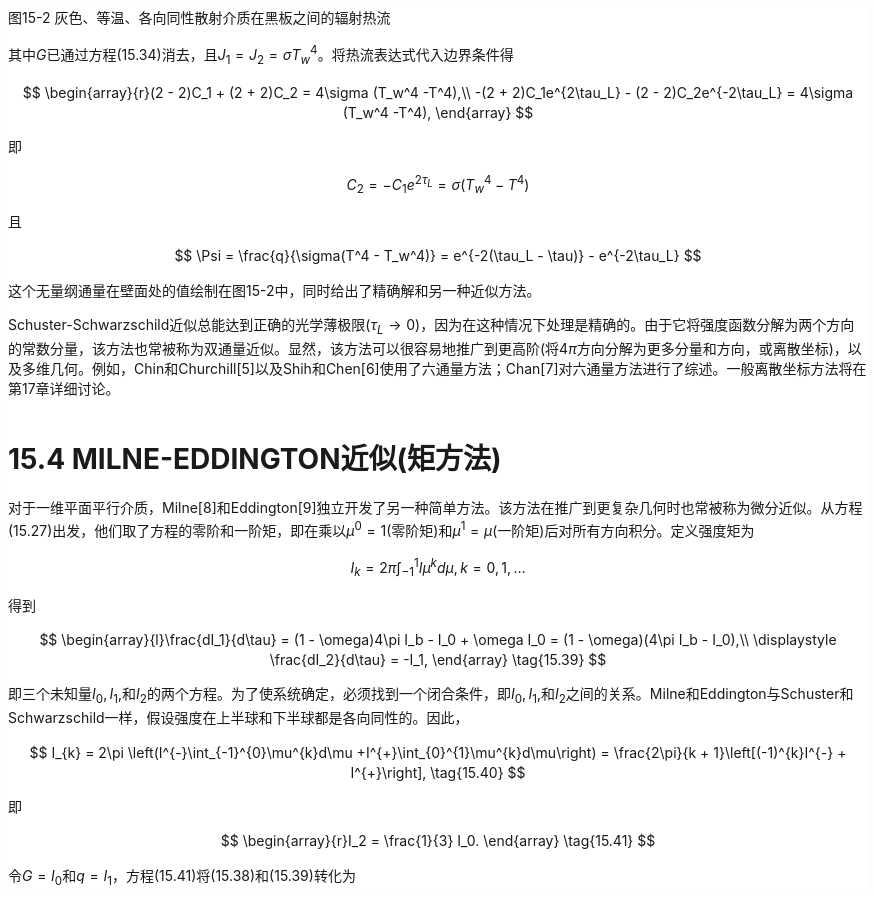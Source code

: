 图15-2 灰色、等温、各向同性散射介质在黑板之间的辐射热流

其中$G$已通过方程(15.34)消去，且$J_{1} = J_{2} = \sigma T_{w}^{4}$。将热流表达式代入边界条件得

$$
\begin{array}{r}(2 - 2)C_1 + (2 + 2)C_2 = 4\sigma (T_w^4 -T^4),\\ -(2 + 2)C_1e^{2\tau_L} - (2 - 2)C_2e^{-2\tau_L} = 4\sigma (T_w^4 -T^4), \end{array}
$$

即

$$
C_2 = -C_1e^{2\tau_L} = \sigma (T_w^4 -T^4)
$$

且

$$
\Psi = \frac{q}{\sigma(T^4 - T_w^4)} = e^{-2(\tau_L - \tau)} - e^{-2\tau_L}
$$

这个无量纲通量在壁面处的值绘制在图15-2中，同时给出了精确解和另一种近似方法。

Schuster-Schwarzschild近似总能达到正确的光学薄极限$(\tau_{L}\rightarrow 0)$，因为在这种情况下处理是精确的。由于它将强度函数分解为两个方向的常数分量，该方法也常被称为双通量近似。显然，该方法可以很容易地推广到更高阶(将$4\pi$方向分解为更多分量和方向，或离散坐标)，以及多维几何。例如，Chin和Churchill[5]以及Shih和Chen[6]使用了六通量方法；Chan[7]对六通量方法进行了综述。一般离散坐标方法将在第17章详细讨论。

# 15.4 MILNE-EDDINGTON近似(矩方法)

对于一维平面平行介质，Milne[8]和Eddington[9]独立开发了另一种简单方法。该方法在推广到更复杂几何时也常被称为微分近似。从方程(15.27)出发，他们取了方程的零阶和一阶矩，即在乘以$\mu^0 = 1$(零阶矩)和$\mu^1 = \mu$(一阶矩)后对所有方向积分。定义强度矩为

$$
I_{k} = 2\pi \int_{-1}^{1}I\mu^{k}d\mu ,k = 0,1,\ldots \tag{15.37}
$$

得到

$$
\begin{array}{l}\frac{dI_1}{d\tau} = (1 - \omega)4\pi I_b - I_0 + \omega I_0 = (1 - \omega)(4\pi I_b - I_0),\\ \displaystyle \frac{dI_2}{d\tau} = -I_1, \end{array} \tag{15.39}
$$

即三个未知量$I_0, I_1,$和$I_2$的两个方程。为了使系统确定，必须找到一个闭合条件，即$I_0, I_1,$和$I_2$之间的关系。Milne和Eddington与Schuster和Schwarzschild一样，假设强度在上半球和下半球都是各向同性的。因此，

$$
I_{k} = 2\pi \left(I^{-}\int_{-1}^{0}\mu^{k}d\mu +I^{+}\int_{0}^{1}\mu^{k}d\mu\right) = \frac{2\pi}{k + 1}\left[(-1)^{k}I^{-} + I^{+}\right], \tag{15.40}
$$

即

$$
\begin{array}{r}I_2 = \frac{1}{3} I_0. \end{array} \tag{15.41}
$$

令$G = I_0$和$q = I_1$，方程(15.41)将(15.38)和(15.39)转化为
